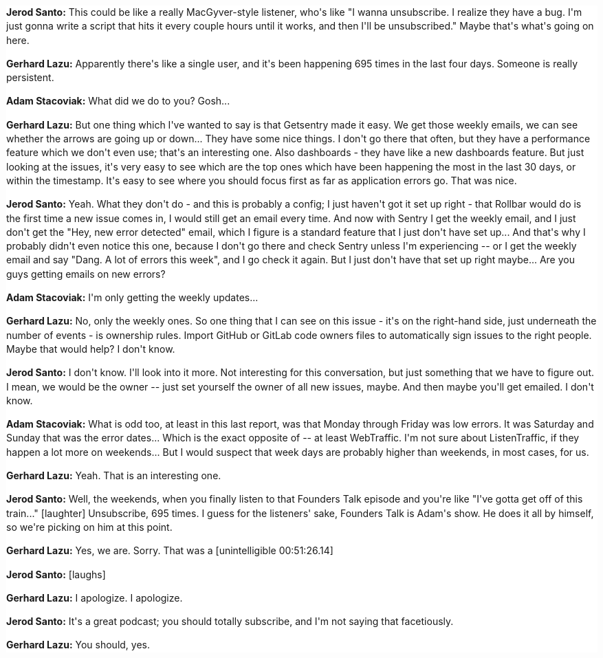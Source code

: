 **Jerod Santo:** This could be like a really MacGyver-style listener, who's like "I wanna unsubscribe. I realize they have a bug. I'm just gonna write a script that hits it every couple hours until it works, and then I'll be unsubscribed." Maybe that's what's going on here.

**Gerhard Lazu:** Apparently there's like a single user, and it's been happening 695 times in the last four days. Someone is really persistent.

**Adam Stacoviak:** What did we do to you? Gosh...

**Gerhard Lazu:** But one thing which I've wanted to say is that Getsentry made it easy. We get those weekly emails, we can see whether the arrows are going up or down... They have some nice things. I don't go there that often, but they have a performance feature which we don't even use; that's an interesting one. Also dashboards - they have like a new dashboards feature. But just looking at the issues, it's very easy to see which are the top ones which have been happening the most in the last 30 days, or within the timestamp. It's easy to see where you should focus first as far as application errors go. That was nice.

**Jerod Santo:** Yeah. What they don't do - and this is probably a config; I just haven't got it set up right - that Rollbar would do is the first time a new issue comes in, I would still get an email every time. And now with Sentry I get the weekly email, and I just don't get the "Hey, new error detected" email, which I figure is a standard feature that I just don't have set up... And that's why I probably didn't even notice this one, because I don't go there and check Sentry unless I'm experiencing -- or I get the weekly email and say "Dang. A lot of errors this week", and I go check it again. But I just don't have that set up right maybe... Are you guys getting emails on new errors?

**Adam Stacoviak:** I'm only getting the weekly updates...

**Gerhard Lazu:** No, only the weekly ones. So one thing that I can see on this issue - it's on the right-hand side, just underneath the number of events - is ownership rules. Import GitHub or GitLab code owners files to automatically sign issues to the right people. Maybe that would help? I don't know.

**Jerod Santo:** I don't know. I'll look into it more. Not interesting for this conversation, but just something that we have to figure out. I mean, we would be the owner -- just set yourself the owner of all new issues, maybe. And then maybe you'll get emailed. I don't know.

**Adam Stacoviak:** What is odd too, at least in this last report, was that Monday through Friday was low errors. It was Saturday and Sunday that was the error dates... Which is the exact opposite of -- at least WebTraffic. I'm not sure about ListenTraffic, if they happen a lot more on weekends... But I would suspect that week days are probably higher than weekends, in most cases, for us.

**Gerhard Lazu:** Yeah. That is an interesting one.

**Jerod Santo:** Well, the weekends, when you finally listen to that Founders Talk episode and you're like "I've gotta get off of this train..." \[laughter\] Unsubscribe, 695 times. I guess for the listeners' sake, Founders Talk is Adam's show. He does it all by himself, so we're picking on him at this point.

**Gerhard Lazu:** Yes, we are. Sorry. That was a \[unintelligible 00:51:26.14\]

**Jerod Santo:** \[laughs\]

**Gerhard Lazu:** I apologize. I apologize.

**Jerod Santo:** It's a great podcast; you should totally subscribe, and I'm not saying that facetiously.

**Gerhard Lazu:** You should, yes.
